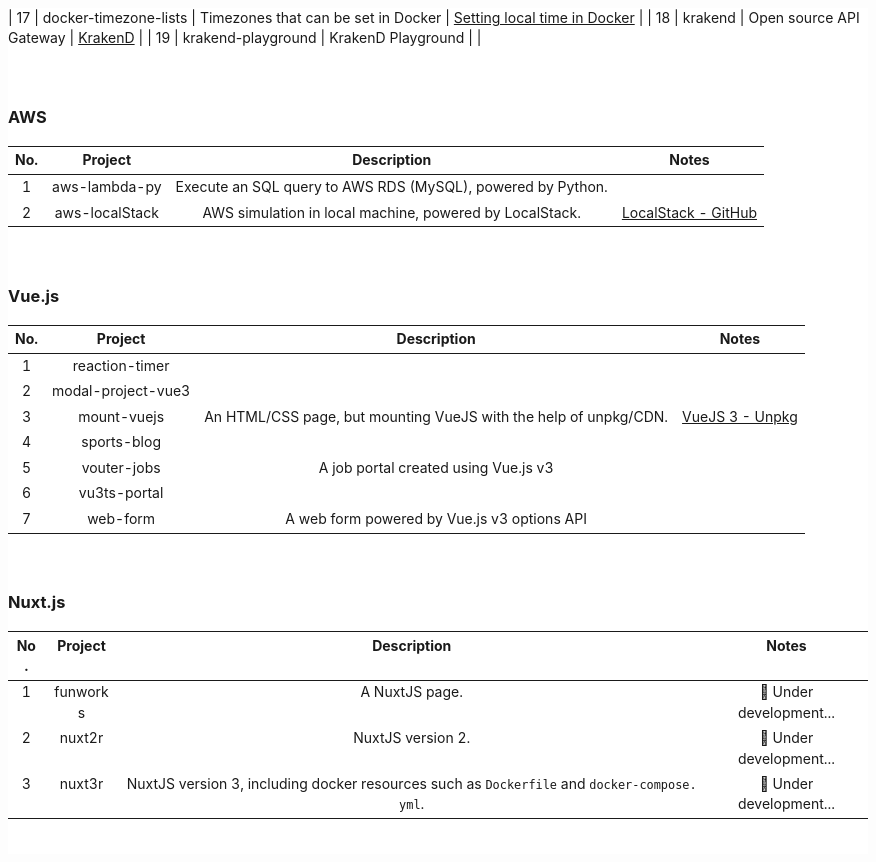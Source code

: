 | 17  |       docker-timezone-lists        |                                                 Timezones that can be set in Docker                                                  |                               [Setting local time in Docker](https://docs.diladele.com/docker/timezones.html)                                |
| 18  |              krakend               |                                                       Open source API Gateway                                                        |                                                        [KrakenD](https://krakend.io)                                                         |
| 19  |         krakend-playground         |                                                          KrakenD Playground                                                          |                                                                                                                                              |

<br />

### AWS

| No. |    Project     |                         Description                         |                              Notes                              |
| :-: | :------------: | :---------------------------------------------------------: | :-------------------------------------------------------------: |
|  1  | aws-lambda-py  | Execute an SQL query to AWS RDS (MySQL), powered by Python. |                                                                 |
|  2  | aws-localStack |   AWS simulation in local machine, powered by LocalStack.   | [LocalStack - GitHub](https://github.com/localstack/localstack) |

<br />

### Vue.js

| No. |      Project       |                           Description                            |                          Notes                          |
| :-: | :----------------: | :--------------------------------------------------------------: | :-----------------------------------------------------: |
|  1  |   reaction-timer   |                                                                  |                                                         |
|  2  | modal-project-vue3 |                                                                  |                                                         |
|  3  |    mount-vuejs     | An HTML/CSS page, but mounting VueJS with the help of unpkg/CDN. | [VueJS 3 - Unpkg](https://unpkg.com/browse/vue@3.2.26/) |
|  4  |    sports-blog     |                                                                  |                                                         |
|  5  |    vouter-jobs     |               A job portal created using Vue.js v3               |                                                         |
|  6  |    vu3ts-portal    |                                                                  |                                                         |
|  7  |      web-form      |           A web form powered by Vue.js v3 options API            |                                                         |

<br />

### Nuxt.js

| No. | Project  |                                         Description                                         |          Notes          |
| :-: | :------: | :-----------------------------------------------------------------------------------------: | :---------------------: |
|  1  | funworks |                                       A NuxtJS page.                                        | 🚧 Under development... |
|  2  |  nuxt2r  |                                      NuxtJS version 2.                                      | 🚧 Under development... |
|  3  |  nuxt3r  | NuxtJS version 3, including docker resources such as `Dockerfile` and `docker-compose.yml`. | 🚧 Under development... |

<br />
